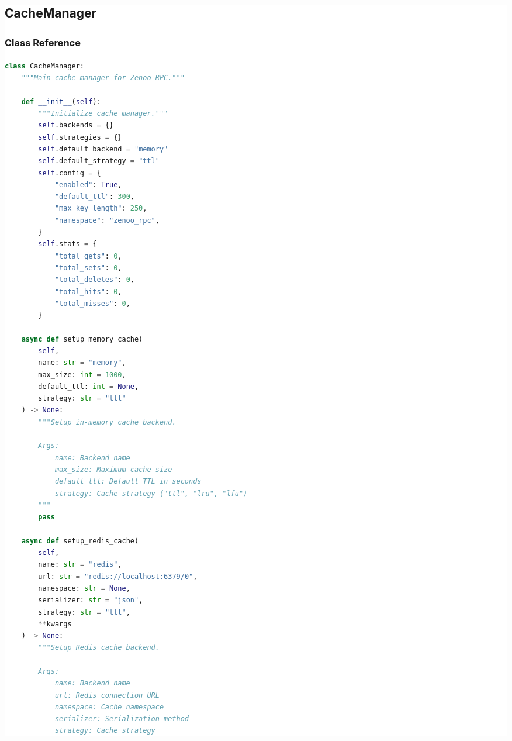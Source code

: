 
## CacheManager

### Class Reference

```python
class CacheManager:
    """Main cache manager for Zenoo RPC."""

    def __init__(self):
        """Initialize cache manager."""
        self.backends = {}
        self.strategies = {}
        self.default_backend = "memory"
        self.default_strategy = "ttl"
        self.config = {
            "enabled": True,
            "default_ttl": 300,
            "max_key_length": 250,
            "namespace": "zenoo_rpc",
        }
        self.stats = {
            "total_gets": 0,
            "total_sets": 0,
            "total_deletes": 0,
            "total_hits": 0,
            "total_misses": 0,
        }

    async def setup_memory_cache(
        self,
        name: str = "memory",
        max_size: int = 1000,
        default_ttl: int = None,
        strategy: str = "ttl"
    ) -> None:
        """Setup in-memory cache backend.

        Args:
            name: Backend name
            max_size: Maximum cache size
            default_ttl: Default TTL in seconds
            strategy: Cache strategy ("ttl", "lru", "lfu")
        """
        pass

    async def setup_redis_cache(
        self,
        name: str = "redis",
        url: str = "redis://localhost:6379/0",
        namespace: str = None,
        serializer: str = "json",
        strategy: str = "ttl",
        **kwargs
    ) -> None:
        """Setup Redis cache backend.

        Args:
            name: Backend name
            url: Redis connection URL
            namespace: Cache namespace
            serializer: Serialization method
            strategy: Cache strategy
```
